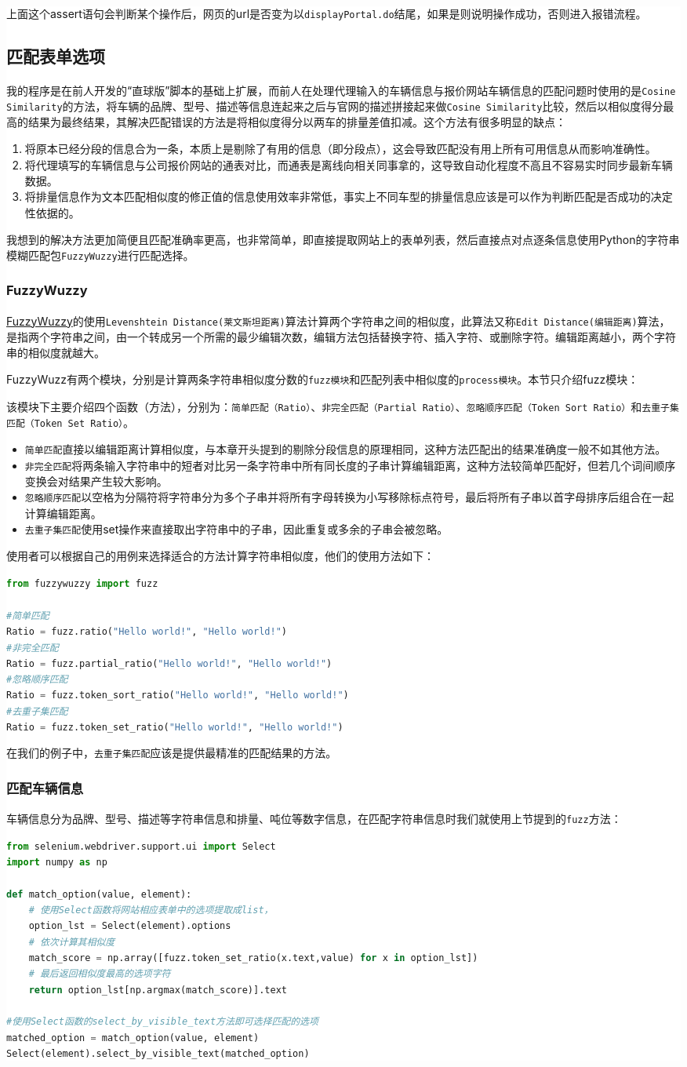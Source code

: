 上面这个assert语句会判断某个操作后，网页的url是否变为以`displayPortal.do`结尾，如果是则说明操作成功，否则进入报错流程。

## 匹配表单选项

我的程序是在前人开发的“直球版”脚本的基础上扩展，而前人在处理代理输入的车辆信息与报价网站车辆信息的匹配问题时使用的是`Cosine Similarity`的方法，将车辆的品牌、型号、描述等信息连起来之后与官网的描述拼接起来做`Cosine Similarity`比较，然后以相似度得分最高的结果为最终结果，其解决匹配错误的方法是将相似度得分以两车的排量差值扣减。这个方法有很多明显的缺点：

1. 将原本已经分段的信息合为一条，本质上是剔除了有用的信息（即分段点），这会导致匹配没有用上所有可用信息从而影响准确性。
2. 将代理填写的车辆信息与公司报价网站的通表对比，而通表是离线向相关同事拿的，这导致自动化程度不高且不容易实时同步最新车辆数据。
3. 将排量信息作为文本匹配相似度的修正值的信息使用效率非常低，事实上不同车型的排量信息应该是可以作为判断匹配是否成功的决定性依据的。

我想到的解决方法更加简便且匹配准确率更高，也非常简单，即直接提取网站上的表单列表，然后直接点对点逐条信息使用Python的字符串模糊匹配包`FuzzyWuzzy`进行匹配选择。

### FuzzyWuzzy

[FuzzyWuzzy][2]的使用`Levenshtein Distance(莱文斯坦距离)`算法计算两个字符串之间的相似度，此算法又称`Edit Distance(编辑距离)`算法，是指两个字符串之间，由一个转成另一个所需的最少编辑次数，编辑方法包括替换字符、插入字符、或删除字符。编辑距离越小，两个字符串的相似度就越大。

FuzzyWuzz有两个模块，分别是计算两条字符串相似度分数的`fuzz模块`和匹配列表中相似度的`process模块`。本节只介绍fuzz模块：

该模块下主要介绍四个函数（方法），分别为：`简单匹配（Ratio）`、`非完全匹配（Partial Ratio）`、`忽略顺序匹配（Token Sort Ratio）`和`去重子集匹配（Token Set Ratio）`。

- `简单匹配`直接以编辑距离计算相似度，与本章开头提到的剔除分段信息的原理相同，这种方法匹配出的结果准确度一般不如其他方法。
- `非完全匹配`将两条输入字符串中的短者对比另一条字符串中所有同长度的子串计算编辑距离，这种方法较简单匹配好，但若几个词间顺序变换会对结果产生较大影响。
- `忽略顺序匹配`以空格为分隔符将字符串分为多个子串并将所有字母转换为小写移除标点符号，最后将所有子串以首字母排序后组合在一起计算编辑距离。
- `去重子集匹配`使用set操作来直接取出字符串中的子串，因此重复或多余的子串会被忽略。

使用者可以根据自己的用例来选择适合的方法计算字符串相似度，他们的使用方法如下：

```python
from fuzzywuzzy import fuzz

#简单匹配
Ratio = fuzz.ratio("Hello world!", "Hello world!")
#非完全匹配
Ratio = fuzz.partial_ratio("Hello world!", "Hello world!")
#忽略顺序匹配
Ratio = fuzz.token_sort_ratio("Hello world!", "Hello world!")
#去重子集匹配
Ratio = fuzz.token_set_ratio("Hello world!", "Hello world!")
```

在我们的例子中，`去重子集匹配`应该是提供最精准的匹配结果的方法。

### 匹配车辆信息

车辆信息分为品牌、型号、描述等字符串信息和排量、吨位等数字信息，在匹配字符串信息时我们就使用上节提到的`fuzz`方法：

```python
from selenium.webdriver.support.ui import Select
import numpy as np

def match_option(value, element):
    # 使用Select函数将网站相应表单中的选项提取成list，
    option_lst = Select(element).options
    # 依次计算其相似度
    match_score = np.array([fuzz.token_set_ratio(x.text,value) for x in option_lst])
    # 最后返回相似度最高的选项字符
    return option_lst[np.argmax(match_score)].text

#使用Select函数的select_by_visible_text方法即可选择匹配的选项
matched_option = match_option(value, element)
Select(element).select_by_visible_text(matched_option)
```


[1]: http://raylei.space/2022/02/21/4-Selenium_documentation_learning/	"公司项目需要的自动化测试 Selenium 文档解读"
[2]: https://www.analyticsvidhya.com/blog/2021/07/fuzzy-string-matching-a-hands-on-guide/	"Fuzzy String Matching – A Hands-on Guide"